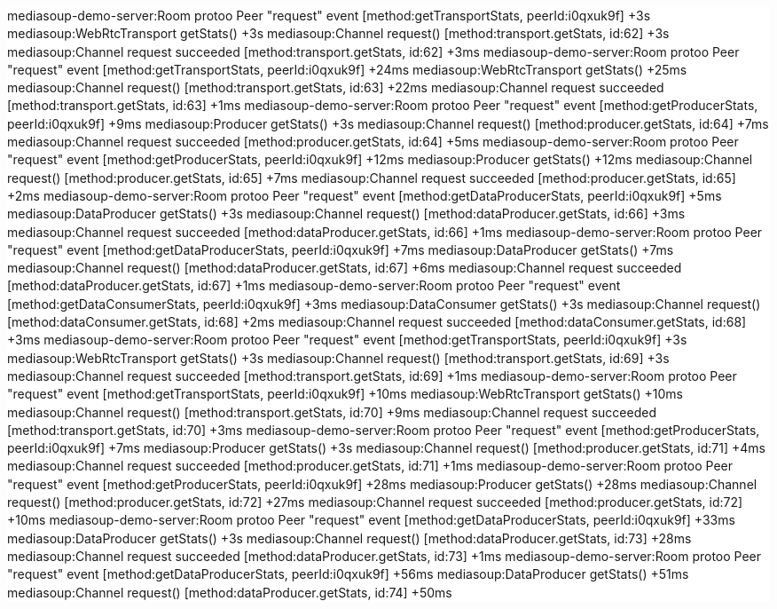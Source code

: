   mediasoup-demo-server:Room protoo Peer "request" event [method:getTransportStats, peerId:i0qxuk9f] +3s
  mediasoup:WebRtcTransport getStats() +3s
  mediasoup:Channel request() [method:transport.getStats, id:62] +3s
  mediasoup:Channel request succeeded [method:transport.getStats, id:62] +3ms
  mediasoup-demo-server:Room protoo Peer "request" event [method:getTransportStats, peerId:i0qxuk9f] +24ms
  mediasoup:WebRtcTransport getStats() +25ms
  mediasoup:Channel request() [method:transport.getStats, id:63] +22ms
  mediasoup:Channel request succeeded [method:transport.getStats, id:63] +1ms
  mediasoup-demo-server:Room protoo Peer "request" event [method:getProducerStats, peerId:i0qxuk9f] +9ms
  mediasoup:Producer getStats() +3s
  mediasoup:Channel request() [method:producer.getStats, id:64] +7ms
  mediasoup:Channel request succeeded [method:producer.getStats, id:64] +5ms
  mediasoup-demo-server:Room protoo Peer "request" event [method:getProducerStats, peerId:i0qxuk9f] +12ms
  mediasoup:Producer getStats() +12ms
  mediasoup:Channel request() [method:producer.getStats, id:65] +7ms
  mediasoup:Channel request succeeded [method:producer.getStats, id:65] +2ms
  mediasoup-demo-server:Room protoo Peer "request" event [method:getDataProducerStats, peerId:i0qxuk9f] +5ms
  mediasoup:DataProducer getStats() +3s
  mediasoup:Channel request() [method:dataProducer.getStats, id:66] +3ms
  mediasoup:Channel request succeeded [method:dataProducer.getStats, id:66] +1ms
  mediasoup-demo-server:Room protoo Peer "request" event [method:getDataProducerStats, peerId:i0qxuk9f] +7ms
  mediasoup:DataProducer getStats() +7ms
  mediasoup:Channel request() [method:dataProducer.getStats, id:67] +6ms
  mediasoup:Channel request succeeded [method:dataProducer.getStats, id:67] +1ms
  mediasoup-demo-server:Room protoo Peer "request" event [method:getDataConsumerStats, peerId:i0qxuk9f] +3ms
  mediasoup:DataConsumer getStats() +3s
  mediasoup:Channel request() [method:dataConsumer.getStats, id:68] +2ms
  mediasoup:Channel request succeeded [method:dataConsumer.getStats, id:68] +3ms
  mediasoup-demo-server:Room protoo Peer "request" event [method:getTransportStats, peerId:i0qxuk9f] +3s
  mediasoup:WebRtcTransport getStats() +3s
  mediasoup:Channel request() [method:transport.getStats, id:69] +3s
  mediasoup:Channel request succeeded [method:transport.getStats, id:69] +1ms
  mediasoup-demo-server:Room protoo Peer "request" event [method:getTransportStats, peerId:i0qxuk9f] +10ms
  mediasoup:WebRtcTransport getStats() +10ms
  mediasoup:Channel request() [method:transport.getStats, id:70] +9ms
  mediasoup:Channel request succeeded [method:transport.getStats, id:70] +3ms
  mediasoup-demo-server:Room protoo Peer "request" event [method:getProducerStats, peerId:i0qxuk9f] +7ms
  mediasoup:Producer getStats() +3s
  mediasoup:Channel request() [method:producer.getStats, id:71] +4ms
  mediasoup:Channel request succeeded [method:producer.getStats, id:71] +1ms
  mediasoup-demo-server:Room protoo Peer "request" event [method:getProducerStats, peerId:i0qxuk9f] +28ms
  mediasoup:Producer getStats() +28ms
  mediasoup:Channel request() [method:producer.getStats, id:72] +27ms
  mediasoup:Channel request succeeded [method:producer.getStats, id:72] +10ms
  mediasoup-demo-server:Room protoo Peer "request" event [method:getDataProducerStats, peerId:i0qxuk9f] +33ms
  mediasoup:DataProducer getStats() +3s
  mediasoup:Channel request() [method:dataProducer.getStats, id:73] +28ms
  mediasoup:Channel request succeeded [method:dataProducer.getStats, id:73] +1ms
  mediasoup-demo-server:Room protoo Peer "request" event [method:getDataProducerStats, peerId:i0qxuk9f] +56ms
  mediasoup:DataProducer getStats() +51ms
  mediasoup:Channel request() [method:dataProducer.getStats, id:74] +50ms